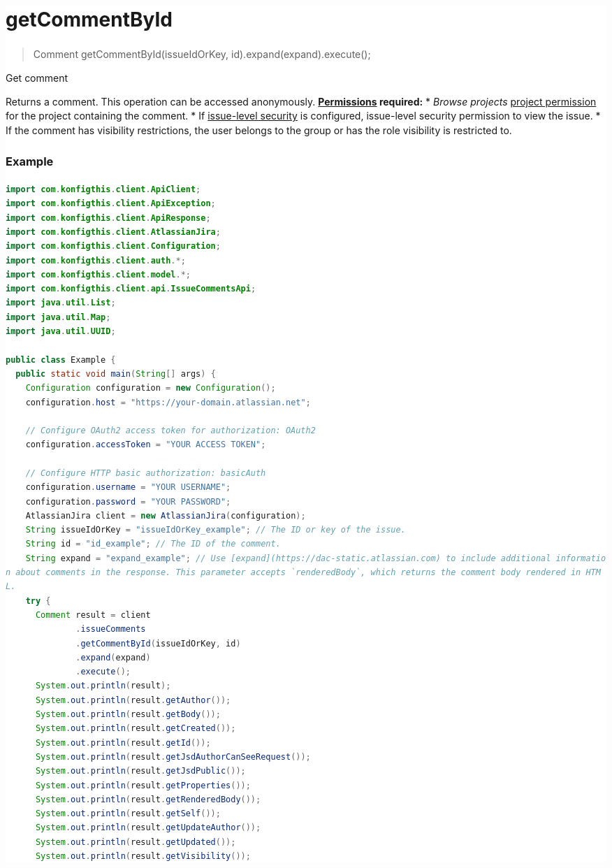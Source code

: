 <a name="getCommentById"></a>
# **getCommentById**
> Comment getCommentById(issueIdOrKey, id).expand(expand).execute();

Get comment

Returns a comment.  This operation can be accessed anonymously.  **[Permissions](https://dac-static.atlassian.com) required:**   *  *Browse projects* [project permission](https://confluence.atlassian.com/x/yodKLg) for the project containing the comment.  *  If [issue-level security](https://confluence.atlassian.com/x/J4lKLg) is configured, issue-level security permission to view the issue.  *  If the comment has visibility restrictions, the user belongs to the group or has the role visibility is restricted to.

### Example
```java
import com.konfigthis.client.ApiClient;
import com.konfigthis.client.ApiException;
import com.konfigthis.client.ApiResponse;
import com.konfigthis.client.AtlassianJira;
import com.konfigthis.client.Configuration;
import com.konfigthis.client.auth.*;
import com.konfigthis.client.model.*;
import com.konfigthis.client.api.IssueCommentsApi;
import java.util.List;
import java.util.Map;
import java.util.UUID;

public class Example {
  public static void main(String[] args) {
    Configuration configuration = new Configuration();
    configuration.host = "https://your-domain.atlassian.net";
    
    // Configure OAuth2 access token for authorization: OAuth2
    configuration.accessToken = "YOUR ACCESS TOKEN";
    
    // Configure HTTP basic authorization: basicAuth
    configuration.username = "YOUR USERNAME";
    configuration.password = "YOUR PASSWORD";
    AtlassianJira client = new AtlassianJira(configuration);
    String issueIdOrKey = "issueIdOrKey_example"; // The ID or key of the issue.
    String id = "id_example"; // The ID of the comment.
    String expand = "expand_example"; // Use [expand](https://dac-static.atlassian.com) to include additional information about comments in the response. This parameter accepts `renderedBody`, which returns the comment body rendered in HTML.
    try {
      Comment result = client
              .issueComments
              .getCommentById(issueIdOrKey, id)
              .expand(expand)
              .execute();
      System.out.println(result);
      System.out.println(result.getAuthor());
      System.out.println(result.getBody());
      System.out.println(result.getCreated());
      System.out.println(result.getId());
      System.out.println(result.getJsdAuthorCanSeeRequest());
      System.out.println(result.getJsdPublic());
      System.out.println(result.getProperties());
      System.out.println(result.getRenderedBody());
      System.out.println(result.getSelf());
      System.out.println(result.getUpdateAuthor());
      System.out.println(result.getUpdated());
      System.out.println(result.getVisibility());
```